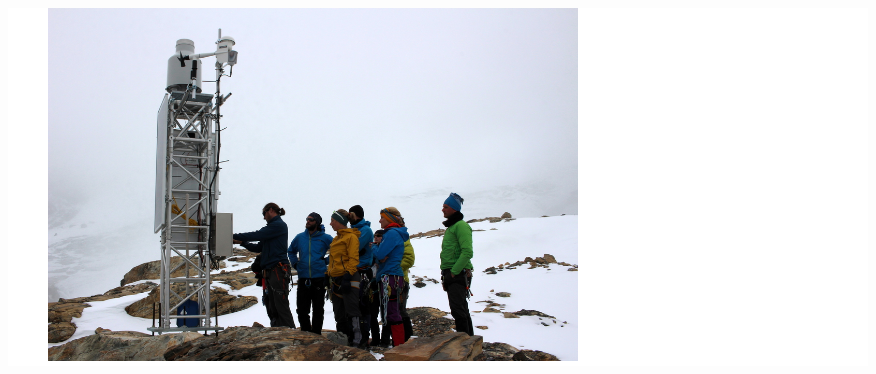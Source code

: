 <figure>
    <a href="/images/blog/langenferner/IMG_3497_v1.JPG" >
    <img src="/images/blog/langenferner/IMG_3497_v1.JPG" alt="Image missing" width="68%" />
    </a>
    <a href="/images/blog/langenferner/IMG_3499_v1.JPG" >